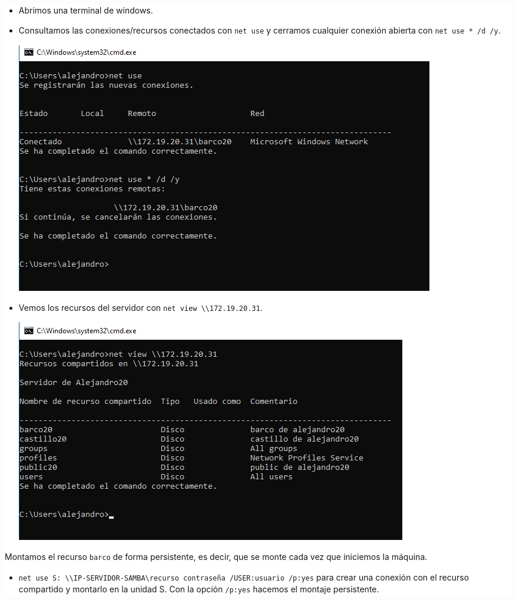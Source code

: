 * Abrimos una terminal de windows.
* Consultamos las conexiones/recursos conectados con `net use` y cerramos cualquier conexión abierta con `net use * /d /y`.

   ![](img/43.png)

* Vemos los recursos del servidor con `net view \\172.19.20.31`.

   ![](img/44.png)

Montamos el recurso `barco` de forma persistente, es decir, que se monte cada vez que iniciemos la máquina.
* `net use S: \\IP-SERVIDOR-SAMBA\recurso contraseña /USER:usuario /p:yes` para crear una conexión con el recurso compartido y montarlo en la unidad S. Con la opción `/p:yes` hacemos el montaje persistente. 
